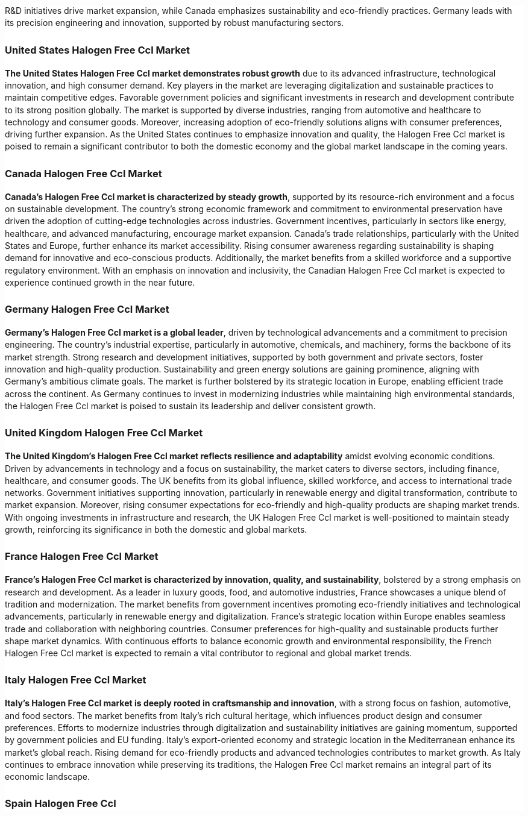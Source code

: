 R&amp;D initiatives drive market expansion, while Canada emphasizes sustainability and eco-friendly practices. Germany leads with its precision engineering and innovation, supported by robust manufacturing sectors.</span></em></p></blockquote><h3><strong>United States Halogen Free Ccl Market</strong></h3><p><strong>The United States Halogen Free Ccl market demonstrates robust growth</strong> due to its advanced infrastructure, technological innovation, and high consumer demand. Key players in the market are leveraging digitalization and sustainable practices to maintain competitive edges. Favorable government policies and significant investments in research and development contribute to its strong position globally. The market is supported by diverse industries, ranging from automotive and healthcare to technology and consumer goods. Moreover, increasing adoption of eco-friendly solutions aligns with consumer preferences, driving further expansion. As the United States continues to emphasize innovation and quality, the Halogen Free Ccl market is poised to remain a significant contributor to both the domestic economy and the global market landscape in the coming years.</p><h3><strong>Canada Halogen Free Ccl Market</strong></h3><p><strong>Canada&rsquo;s Halogen Free Ccl market is characterized by steady growth</strong>, supported by its resource-rich environment and a focus on sustainable development. The country&rsquo;s strong economic framework and commitment to environmental preservation have driven the adoption of cutting-edge technologies across industries. Government incentives, particularly in sectors like energy, healthcare, and advanced manufacturing, encourage market expansion. Canada&rsquo;s trade relationships, particularly with the United States and Europe, further enhance its market accessibility. Rising consumer awareness regarding sustainability is shaping demand for innovative and eco-conscious products. Additionally, the market benefits from a skilled workforce and a supportive regulatory environment. With an emphasis on innovation and inclusivity, the Canadian Halogen Free Ccl market is expected to experience continued growth in the near future.</p><h3><strong>Germany Halogen Free Ccl Market</strong></h3><p><strong>Germany&rsquo;s Halogen Free Ccl market is a global leader</strong>, driven by technological advancements and a commitment to precision engineering. The country&rsquo;s industrial expertise, particularly in automotive, chemicals, and machinery, forms the backbone of its market strength. Strong research and development initiatives, supported by both government and private sectors, foster innovation and high-quality production. Sustainability and green energy solutions are gaining prominence, aligning with Germany&rsquo;s ambitious climate goals. The market is further bolstered by its strategic location in Europe, enabling efficient trade across the continent. As Germany continues to invest in modernizing industries while maintaining high environmental standards, the Halogen Free Ccl market is poised to sustain its leadership and deliver consistent growth.</p><h3><strong>United Kingdom Halogen Free Ccl Market</strong></h3><p><strong>The United Kingdom&rsquo;s Halogen Free Ccl market reflects resilience and adaptability</strong> amidst evolving economic conditions. Driven by advancements in technology and a focus on sustainability, the market caters to diverse sectors, including finance, healthcare, and consumer goods. The UK benefits from its global influence, skilled workforce, and access to international trade networks. Government initiatives supporting innovation, particularly in renewable energy and digital transformation, contribute to market expansion. Moreover, rising consumer expectations for eco-friendly and high-quality products are shaping market trends. With ongoing investments in infrastructure and research, the UK Halogen Free Ccl market is well-positioned to maintain steady growth, reinforcing its significance in both the domestic and global markets.</p><h3><strong>France Halogen Free Ccl Market</strong></h3><p><strong>France&rsquo;s Halogen Free Ccl market is characterized by innovation, quality, and sustainability</strong>, bolstered by a strong emphasis on research and development. As a leader in luxury goods, food, and automotive industries, France showcases a unique blend of tradition and modernization. The market benefits from government incentives promoting eco-friendly initiatives and technological advancements, particularly in renewable energy and digitalization. France&rsquo;s strategic location within Europe enables seamless trade and collaboration with neighboring countries. Consumer preferences for high-quality and sustainable products further shape market dynamics. With continuous efforts to balance economic growth and environmental responsibility, the French Halogen Free Ccl market is expected to remain a vital contributor to regional and global market trends.</p><h3><strong>Italy Halogen Free Ccl Market</strong></h3><p><strong>Italy&rsquo;s Halogen Free Ccl market is deeply rooted in craftsmanship and innovation</strong>, with a strong focus on fashion, automotive, and food sectors. The market benefits from Italy&rsquo;s rich cultural heritage, which influences product design and consumer preferences. Efforts to modernize industries through digitalization and sustainability initiatives are gaining momentum, supported by government policies and EU funding. Italy&rsquo;s export-oriented economy and strategic location in the Mediterranean enhance its market&rsquo;s global reach. Rising demand for eco-friendly products and advanced technologies contributes to market growth. As Italy continues to embrace innovation while preserving its traditions, the Halogen Free Ccl market remains an integral part of its economic landscape.</p><h3><strong>Spain Halogen Free Ccl